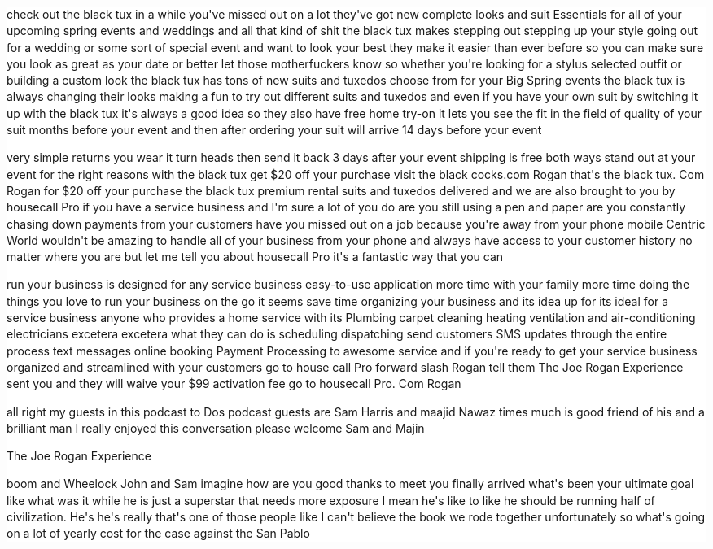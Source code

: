 <timemark seconds="114" />

check out the black tux in a while you've missed out on a lot they've got new complete looks and suit Essentials for all of your upcoming spring events and weddings and all that kind of shit the black tux makes stepping out stepping up your style going out for a wedding or some sort of special event and want to look your best they make it easier than ever before so you can make sure you look as great as your date or better let those motherfuckers know so whether you're looking for a stylus selected outfit or building a custom look the black tux has tons of new suits and tuxedos choose from for your Big Spring events the black tux is always changing their looks making a fun to try out different suits and tuxedos and even if you have your own suit by switching it up with the black tux it's always a good idea so they also have free home try-on it lets you see the fit in the field of quality of your suit months before your event and then after ordering your suit will arrive 14 days before your event

<timemark seconds="173" />

very simple returns you wear it turn heads then send it back 3 days after your event shipping is free both ways stand out at your event for the right reasons with the black tux get $20 off your purchase visit the black cocks.com Rogan that's the black tux. Com Rogan for $20 off your purchase the black tux premium rental suits and tuxedos delivered and we are also brought to you by housecall Pro if you have a service business and I'm sure a lot of you do are you still using a pen and paper are you constantly chasing down payments from your customers have you missed out on a job because you're away from your phone mobile Centric World wouldn't be amazing to handle all of your business from your phone and always have access to your customer history no matter where you are but let me tell you about housecall Pro it's a fantastic way that you can

<timemark seconds="234" />

run your business is designed for any service business easy-to-use application more time with your family more time doing the things you love to run your business on the go it seems save time organizing your business and its idea up for its ideal for a service business anyone who provides a home service with its Plumbing carpet cleaning heating ventilation and air-conditioning electricians excetera excetera what they can do is scheduling dispatching send customers SMS updates through the entire process text messages online booking Payment Processing to awesome service and if you're ready to get your service business organized and streamlined with your customers go to house call Pro forward slash Rogan tell them The Joe Rogan Experience sent you and they will waive your $99 activation fee go to housecall Pro. Com Rogan

<timemark seconds="294" />

all right my guests in this podcast to Dos podcast guests are Sam Harris and maajid Nawaz times much is good friend of his and a brilliant man I really enjoyed this conversation please welcome Sam and Majin

<timemark seconds="313" />

 The Joe Rogan Experience

<timemark seconds="317" />

 boom and Wheelock John and Sam imagine how are you good thanks to meet you finally arrived what's been your ultimate goal like what was it while he is just a superstar that needs more exposure I mean he's like to like he should be running half of civilization. He's he's really that's one of those people like I can't believe the book we rode together unfortunately so what's going on a lot of yearly cost for the case against the San Pablo
